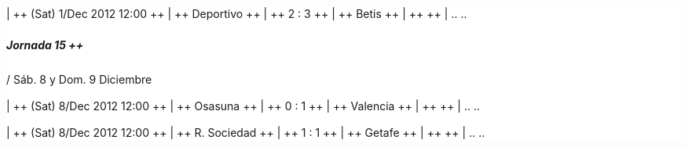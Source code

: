 | ++
(Sat) 1/Dec 2012 12:00  ++
| ++
Deportivo  ++
| ++
2 : 3  ++
| ++
Betis   ++
| ++
   ++
|
.. 
..



##### Jornada 15 ++
 / Sáb. 8 y Dom. 9 Diciembre



| ++
(Sat) 8/Dec 2012 12:00  ++
| ++
Osasuna  ++
| ++
0 : 1  ++
| ++
Valencia   ++
| ++
   ++
|
.. 
..

| ++
(Sat) 8/Dec 2012 12:00  ++
| ++
R. Sociedad  ++
| ++
1 : 1  ++
| ++
Getafe   ++
| ++
   ++
|
.. 
..
